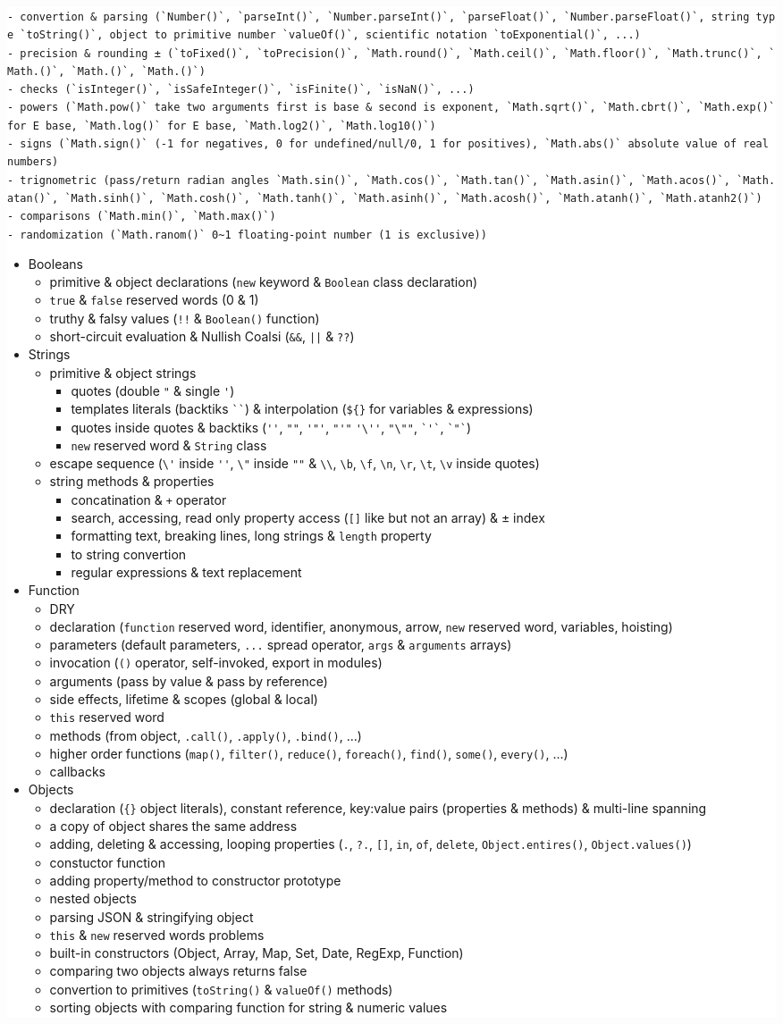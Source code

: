     - convertion & parsing (`Number()`, `parseInt()`, `Number.parseInt()`, `parseFloat()`, `Number.parseFloat()`, string type `toString()`, object to primitive number `valueOf()`, scientific notation `toExponential()`, ...)
    - precision & rounding ± (`toFixed()`, `toPrecision()`, `Math.round()`, `Math.ceil()`, `Math.floor()`, `Math.trunc()`, `Math.()`, `Math.()`, `Math.()`)
    - checks (`isInteger()`, `isSafeInteger()`, `isFinite()`, `isNaN()`, ...)
    - powers (`Math.pow()` take two arguments first is base & second is exponent, `Math.sqrt()`, `Math.cbrt()`, `Math.exp()` for E base, `Math.log()` for E base, `Math.log2()`, `Math.log10()`)
    - signs (`Math.sign()` (-1 for negatives, 0 for undefined/null/0, 1 for positives), `Math.abs()` absolute value of real numbers)
    - trignometric (pass/return radian angles `Math.sin()`, `Math.cos()`, `Math.tan()`, `Math.asin()`, `Math.acos()`, `Math.atan()`, `Math.sinh()`, `Math.cosh()`, `Math.tanh()`, `Math.asinh()`, `Math.acosh()`, `Math.atanh()`, `Math.atanh2()`)
    - comparisons (`Math.min()`, `Math.max()`)
    - randomization (`Math.ranom()` 0~1 floating-point number (1 is exclusive))
- Booleans
  - primitive & object declarations (`new` keyword & `Boolean` class declaration)
  - `true` & `false` reserved words (0 & 1)
  - truthy & falsy values (`!!` & `Boolean()` function)
  - short-circuit evaluation & Nullish Coalsi (`&&`, `||` & `??`)
- Strings
  - primitive & object strings
    - quotes (double `"` & single `'`)
    - templates literals (backtiks <code>\`\`</code>) & interpolation (`${}` for variables & expressions)
    - quotes inside quotes & backtiks (`''`, `""`, `'"'`, `"'"` `'\''`, `"\""`, <code>\`'\`</code>, <code>\`"\`</code>)
    - `new` reserved word & `String` class
  - escape sequence (`\'` inside `''`, `\"` inside `""` & `\\`, `\b`, `\f`, `\n`, `\r`, `\t`, `\v` inside quotes)
  - string methods & properties
    - concatination & `+` operator
    - search, accessing, read only property access (`[]` like but not an array) & ± index
    - formatting text, breaking lines, long strings & `length` property
    - to string convertion
    - regular expressions & text replacement
- Function
  - DRY
  - declaration (`function` reserved word, identifier, anonymous, arrow, `new` reserved word, variables, hoisting)
  - parameters (default parameters, `...` spread operator, `args` & `arguments` arrays)
  - invocation (`()` operator, self-invoked, export in modules)
  - arguments (pass by value & pass by reference)
  - side effects, lifetime & scopes (global & local)
  - `this` reserved word
  - methods (from object, `.call()`, `.apply()`, `.bind()`, ...)
  - higher order functions (`map()`, `filter()`, `reduce()`, `foreach()`, `find()`, `some()`, `every()`, ...)
  - callbacks
- Objects
  - declaration (`{}` object literals), constant reference, key:value pairs (properties & methods) & multi-line spanning
  - a copy of object shares the same address
  - adding, deleting & accessing, looping properties (`.`, `?.`, `[]`, `in`, `of`, `delete`, `Object.entires()`, `Object.values()`)
  - constuctor function
  - adding property/method to constructor prototype
  - nested objects
  - parsing JSON & stringifying object
  - `this` & `new` reserved words problems
  - built-in constructors (Object, Array, Map, Set, Date, RegExp, Function)
  - comparing two objects always returns false
  - convertion to primitives (`toString()` & `valueOf()` methods)
  - sorting objects with comparing function for string & numeric values